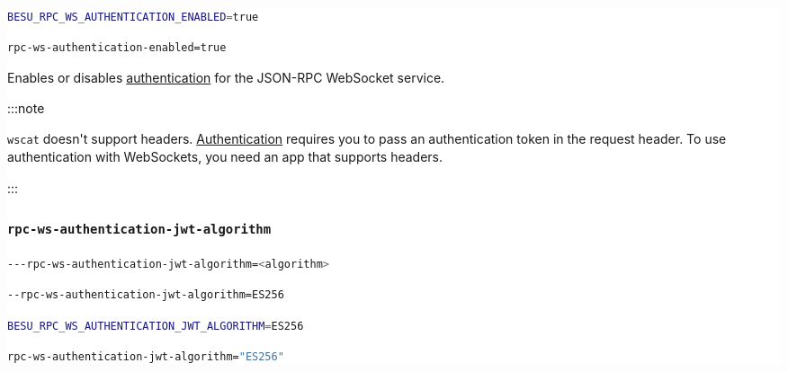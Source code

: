 ```bash
BESU_RPC_WS_AUTHENTICATION_ENABLED=true
```

</TabItem>

<TabItem value="Configuration file" label="Configuration file">

```bash
rpc-ws-authentication-enabled=true
```

</TabItem>

</Tabs>

Enables or disables [authentication](../../how-to/use-besu-api/authenticate.md) for the JSON-RPC WebSocket service.

:::note

`wscat` doesn't support headers. [Authentication](../../how-to/use-besu-api/authenticate.md) requires you to pass an authentication token in the request header. To use authentication with WebSockets, you need an app that supports headers.

:::

### `rpc-ws-authentication-jwt-algorithm`

<Tabs>

<TabItem value="Syntax" label="Syntax" default>

```bash
---rpc-ws-authentication-jwt-algorithm=<algorithm>
```

</TabItem>

<TabItem value="Example" label="Example">

```bash
--rpc-ws-authentication-jwt-algorithm=ES256
```

</TabItem>

<TabItem value="Environment variable" label="Environment variable">

```bash
BESU_RPC_WS_AUTHENTICATION_JWT_ALGORITHM=ES256
```

</TabItem>

<TabItem value="Configuration file" label="Configuration file">

```bash
rpc-ws-authentication-jwt-algorithm="ES256"
```

</TabItem>

</Tabs>
